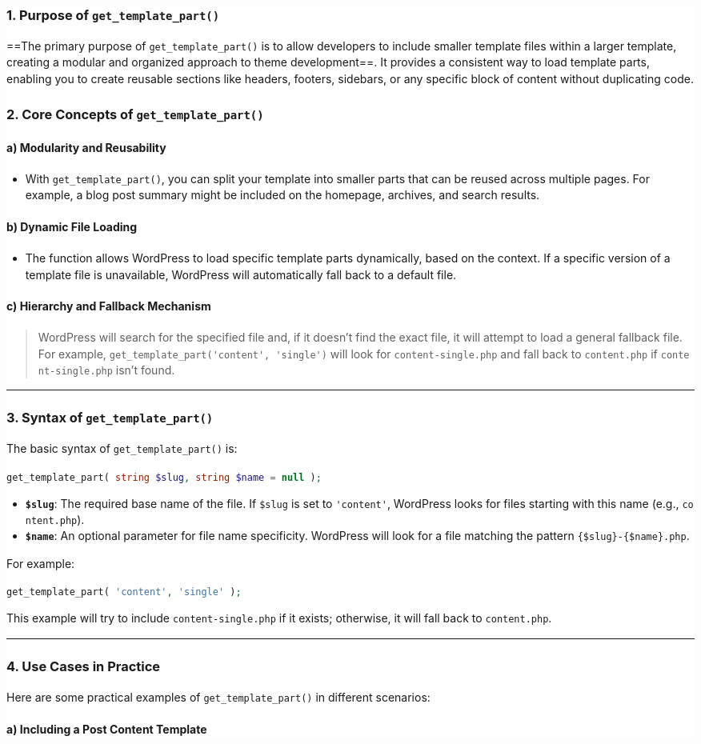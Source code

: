 ### 1. **Purpose of `get_template_part()`**

==The primary purpose of `get_template_part()` is to allow developers to include smaller template files within a larger template, creating a modular and organized approach to theme development==. It provides a consistent way to load template parts, enabling you to create reusable sections like headers, footers, sidebars, or any specific block of content without duplicating code.

### 2. **Core Concepts of `get_template_part()`**

#### a) **Modularity and Reusability**
   - With `get_template_part()`, you can split your template into smaller parts that can be reused across multiple pages. For example, a blog post summary might be included on the homepage, archives, and search results.

#### b) **Dynamic File Loading**
   - The function allows WordPress to load specific template parts dynamically, based on the context. If a specific version of a template file is unavailable, WordPress will automatically fall back to a default file.

#### c) **Hierarchy and Fallback Mechanism**
> WordPress will search for the specified file and, if it doesn’t find the exact file, it will attempt to load a general fallback file. For example, `get_template_part('content', 'single')` will look for `content-single.php` and fall back to `content.php` if `content-single.php` isn’t found.

---

### 3. **Syntax of `get_template_part()`**

The basic syntax of `get_template_part()` is:

```php
get_template_part( string $slug, string $name = null );
```

- **`$slug`**: The required base name of the file. If `$slug` is set to `'content'`, WordPress looks for files starting with this name (e.g., `content.php`).
- **`$name`**: An optional parameter for file name specificity. WordPress will look for a file matching the pattern `{$slug}-{$name}.php`.

For example:

```php
get_template_part( 'content', 'single' );
```

This example will try to include `content-single.php` if it exists; otherwise, it will fall back to `content.php`.

---

### 4. **Use Cases in Practice**

Here are some practical examples of `get_template_part()` in different scenarios:

#### a) **Including a Post Content Template**
